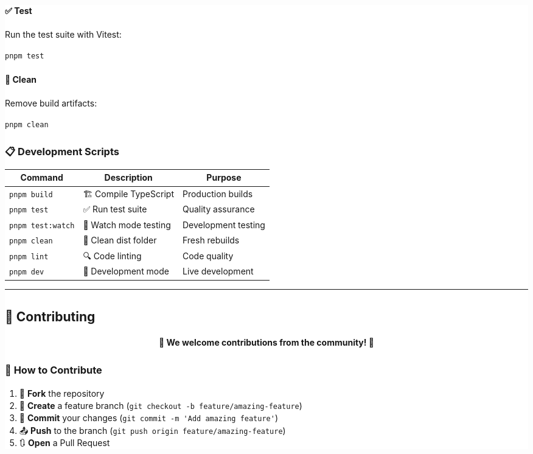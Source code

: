 </td>
<td width="33%">

#### ✅ **Test**
Run the test suite with Vitest:
```bash
pnpm test
```

</td>
<td width="33%">

#### 🧹 **Clean**
Remove build artifacts:
```bash
pnpm clean
```

</td>
</tr>
</table>

### 📋 **Development Scripts**

| Command | Description | Purpose |
|---------|-------------|---------|
| `pnpm build` | 🏗️ Compile TypeScript | Production builds |
| `pnpm test` | ✅ Run test suite | Quality assurance |
| `pnpm test:watch` | 👀 Watch mode testing | Development testing |
| `pnpm clean` | 🧹 Clean dist folder | Fresh rebuilds |
| `pnpm lint` | 🔍 Code linting | Code quality |
| `pnpm dev` | 🚀 Development mode | Live development |

---

## 🤝 Contributing

<div align="center">

**🎉 We welcome contributions from the community! 🎉**

</div>

### 🌟 **How to Contribute**

1. 🍴 **Fork** the repository
2. 🌿 **Create** a feature branch (`git checkout -b feature/amazing-feature`)
3. 💾 **Commit** your changes (`git commit -m 'Add amazing feature'`)
4. 📤 **Push** to the branch (`git push origin feature/amazing-feature`)
5. 🔃 **Open** a Pull Request
